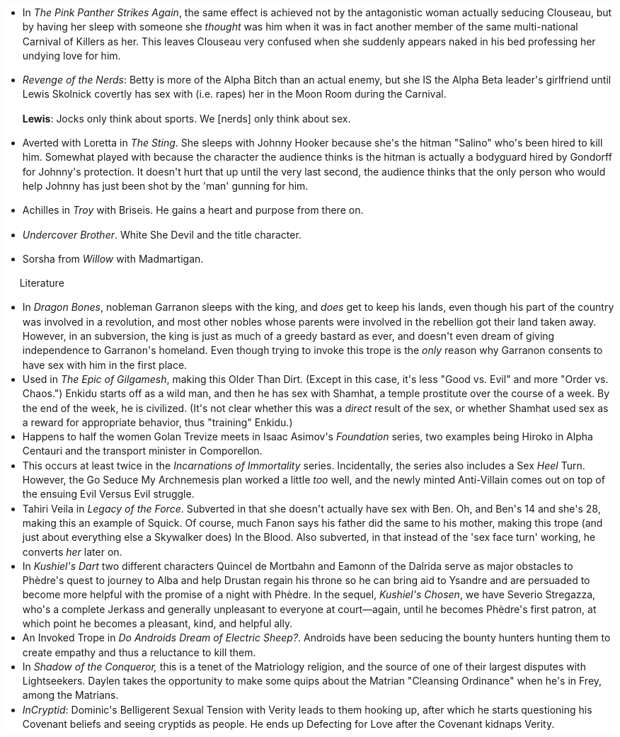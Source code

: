 -   In _The Pink Panther Strikes Again_, the same effect is achieved not by the antagonistic woman actually seducing Clouseau, but by having her sleep with someone she _thought_ was him when it was in fact another member of the same multi-national Carnival of Killers as her. This leaves Clouseau very confused when she suddenly appears naked in his bed professing her undying love for him.
-   _Revenge of the Nerds_: Betty is more of the Alpha Bitch than an actual enemy, but she IS the Alpha Beta leader's girlfriend until Lewis Skolnick covertly has sex with (i.e. rapes) her in the Moon Room during the Carnival.
    
    **Lewis**: Jocks only think about sports. We \[nerds\] only think about sex.
    
-   Averted with Loretta in _The Sting_. She sleeps with Johnny Hooker because she's the hitman "Salino" who's been hired to kill him. Somewhat played with because the character the audience thinks is the hitman is actually a bodyguard hired by Gondorff for Johnny's protection. It doesn't hurt that up until the very last second, the audience thinks that the only person who would help Johnny has just been shot by the 'man' gunning for him.
-   Achilles in _Troy_ with Briseis. He gains a heart and purpose from there on.
-   _Undercover Brother_. White She Devil and the title character.
-   Sorsha from _Willow_ with Madmartigan.

     Literature 

-   In _Dragon Bones_, nobleman Garranon sleeps with the king, and _does_ get to keep his lands, even though his part of the country was involved in a revolution, and most other nobles whose parents were involved in the rebellion got their land taken away. However, in an subversion, the king is just as much of a greedy bastard as ever, and doesn't even dream of giving independence to Garranon's homeland. Even though trying to invoke this trope is the _only_ reason why Garranon consents to have sex with him in the first place.
-   Used in _The Epic of Gilgamesh_, making this Older Than Dirt. (Except in this case, it's less "Good vs. Evil" and more "Order vs. Chaos.") Enkidu starts off as a wild man, and then he has sex with Shamhat, a temple prostitute over the course of a week. By the end of the week, he is civilized. (It's not clear whether this was a _direct_ result of the sex, or whether Shamhat used sex as a reward for appropriate behavior, thus "training" Enkidu.)
-   Happens to half the women Golan Trevize meets in Isaac Asimov's _Foundation_ series, two examples being Hiroko in Alpha Centauri and the transport minister in Comporellon.
-   This occurs at least twice in the _Incarnations of Immortality_ series. Incidentally, the series also includes a Sex _Heel_ Turn. However, the Go Seduce My Archnemesis plan worked a little _too_ well, and the newly minted Anti-Villain comes out on top of the ensuing Evil Versus Evil struggle.
-   Tahiri Veila in _Legacy of the Force_. Subverted in that she doesn't actually have sex with Ben. Oh, and Ben's 14 and she's 28, making this an example of Squick. Of course, much Fanon says his father did the same to his mother, making this trope (and just about everything else a Skywalker does) In the Blood. Also subverted, in that instead of the 'sex face turn' working, he converts _her_ later on.
-   In _Kushiel's Dart_ two different characters Quincel de Mortbahn and Eamonn of the Dalrida serve as major obstacles to Phèdre's quest to journey to Alba and help Drustan regain his throne so he can bring aid to Ysandre and are persuaded to become more helpful with the promise of a night with Phèdre. In the sequel, _Kushiel's Chosen_, we have Severio Stregazza, who's a complete Jerkass and generally unpleasant to everyone at court—again, until he becomes Phèdre's first patron, at which point he becomes a pleasant, kind, and helpful ally.
-   An Invoked Trope in _Do Androids Dream of Electric Sheep?_. Androids have been seducing the bounty hunters hunting them to create empathy and thus a reluctance to kill them.
-   In _Shadow of the Conqueror,_ this is a tenet of the Matriology religion, and the source of one of their largest disputes with Lightseekers. Daylen takes the opportunity to make some quips about the Matrian "Cleansing Ordinance" when he's in Frey, among the Matrians.
-   _InCryptid_: Dominic's Belligerent Sexual Tension with Verity leads to them hooking up, after which he starts questioning his Covenant beliefs and seeing cryptids as people. He ends up Defecting for Love after the Covenant kidnaps Verity.
